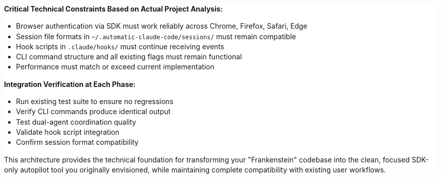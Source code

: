 **Critical Technical Constraints Based on Actual Project Analysis:**
- Browser authentication via SDK must work reliably across Chrome, Firefox, Safari, Edge
- Session file formats in `~/.automatic-claude-code/sessions/` must remain compatible
- Hook scripts in `.claude/hooks/` must continue receiving events
- CLI command structure and all existing flags must remain functional
- Performance must match or exceed current implementation

**Integration Verification at Each Phase:**
- Run existing test suite to ensure no regressions
- Verify CLI commands produce identical output
- Test dual-agent coordination quality
- Validate hook script integration
- Confirm session format compatibility

This architecture provides the technical foundation for transforming your "Frankenstein" codebase into the clean, focused SDK-only autopilot tool you originally envisioned, while maintaining complete compatibility with existing user workflows.